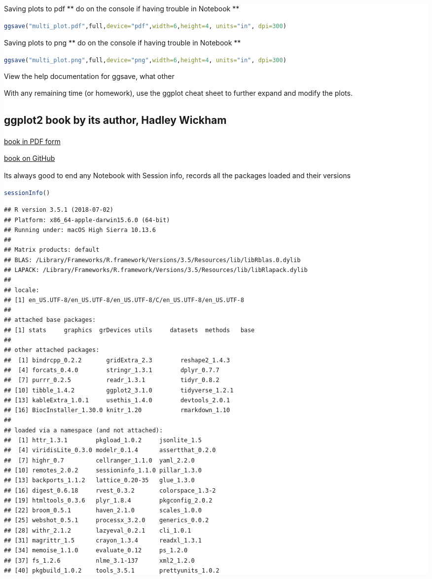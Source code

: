 Saving plots to pdf ** do on the console if having trouble in Notebook **

```{.r .colsel}
ggsave("multi_plot.pdf",full,device="pdf",width=6,height=4, units="in", dpi=300)
```

Saving plots to png  ** do on the console if having trouble in Notebook **

```{.r .colsel}
ggsave("multi_plot.png",full,device="png",width=6,height=4, units="in", dpi=300)
```

View the help documentation for ggsave, what other 

With any remaining time (or homework), use the ggplot cheat sheet to further expand and modify the plots.

## ggplot2 book by its author, Hadley Wickham

[book in PDF form](http://moderngraphics11.pbworks.com/f/ggplot2-Book09hWickham.pdf)

[book on GitHub](https://github.com/hadley/ggplot2-book)

Its always good to end any Notebook with Session info, records all the packages loaded and their versions


```{.r .colsel}
sessionInfo()
```

```
## R version 3.5.1 (2018-07-02)
## Platform: x86_64-apple-darwin15.6.0 (64-bit)
## Running under: macOS High Sierra 10.13.6
## 
## Matrix products: default
## BLAS: /Library/Frameworks/R.framework/Versions/3.5/Resources/lib/libRblas.0.dylib
## LAPACK: /Library/Frameworks/R.framework/Versions/3.5/Resources/lib/libRlapack.dylib
## 
## locale:
## [1] en_US.UTF-8/en_US.UTF-8/en_US.UTF-8/C/en_US.UTF-8/en_US.UTF-8
## 
## attached base packages:
## [1] stats     graphics  grDevices utils     datasets  methods   base     
## 
## other attached packages:
##  [1] bindrcpp_0.2.2       gridExtra_2.3        reshape2_1.4.3      
##  [4] forcats_0.4.0        stringr_1.3.1        dplyr_0.7.7         
##  [7] purrr_0.2.5          readr_1.3.1          tidyr_0.8.2         
## [10] tibble_1.4.2         ggplot2_3.1.0        tidyverse_1.2.1     
## [13] kableExtra_1.0.1     usethis_1.4.0        devtools_2.0.1      
## [16] BiocInstaller_1.30.0 knitr_1.20           rmarkdown_1.10      
## 
## loaded via a namespace (and not attached):
##  [1] httr_1.3.1        pkgload_1.0.2     jsonlite_1.5     
##  [4] viridisLite_0.3.0 modelr_0.1.4      assertthat_0.2.0 
##  [7] highr_0.7         cellranger_1.1.0  yaml_2.2.0       
## [10] remotes_2.0.2     sessioninfo_1.1.0 pillar_1.3.0     
## [13] backports_1.1.2   lattice_0.20-35   glue_1.3.0       
## [16] digest_0.6.18     rvest_0.3.2       colorspace_1.3-2 
## [19] htmltools_0.3.6   plyr_1.8.4        pkgconfig_2.0.2  
## [22] broom_0.5.1       haven_2.1.0       scales_1.0.0     
## [25] webshot_0.5.1     processx_3.2.0    generics_0.0.2   
## [28] withr_2.1.2       lazyeval_0.2.1    cli_1.0.1        
## [31] magrittr_1.5      crayon_1.3.4      readxl_1.3.1     
## [34] memoise_1.1.0     evaluate_0.12     ps_1.2.0         
## [37] fs_1.2.6          nlme_3.1-137      xml2_1.2.0       
## [40] pkgbuild_1.0.2    tools_3.5.1       prettyunits_1.0.2
```